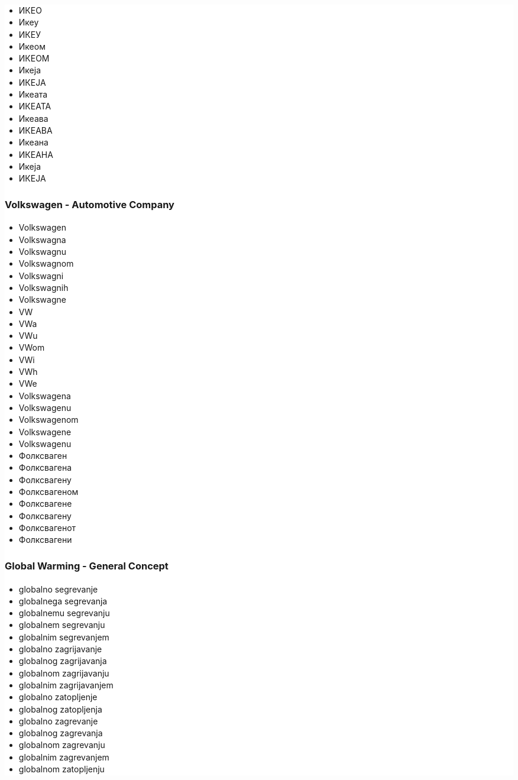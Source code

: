 - ИКЕО
- Икеу
- ИКЕУ
- Икеом
- ИКЕОМ
- Икеја
- ИКЕЈА
- Икеата
- ИКЕАТА
- Икеава
- ИКЕАВА
- Икеана
- ИКЕАНА
- Икејa
- ИКЕЈА

### Volkswagen - Automotive Company

- Volkswagen
- Volkswagna
- Volkswagnu
- Volkswagnom
- Volkswagni
- Volkswagnih
- Volkswagne
- VW
- VWa
- VWu
- VWom
- VWi
- VWh
- VWe
- Volkswagena
- Volkswagenu
- Volkswagenom
- Volkswagene
- Volkswagenu
- Фолксваген
- Фолксвагена
- Фолксвагену
- Фолксвагеном
- Фолксвагене
- Фолксвагену
- Фолксвагенот
- Фолксвагени

### Global Warming - General Concept

- globalno segrevanje
- globalnega segrevanja
- globalnemu segrevanju
- globalnem segrevanju
- globalnim segrevanjem
- globalno zagrijavanje
- globalnog zagrijavanja
- globalnom zagrijavanju
- globalnim zagrijavanjem
- globalno zatopljenje
- globalnog zatopljenja
- globalno zagrevanje
- globalnog zagrevanja
- globalnom zagrevanju
- globalnim zagrevanjem
- globalnom zatopljenju